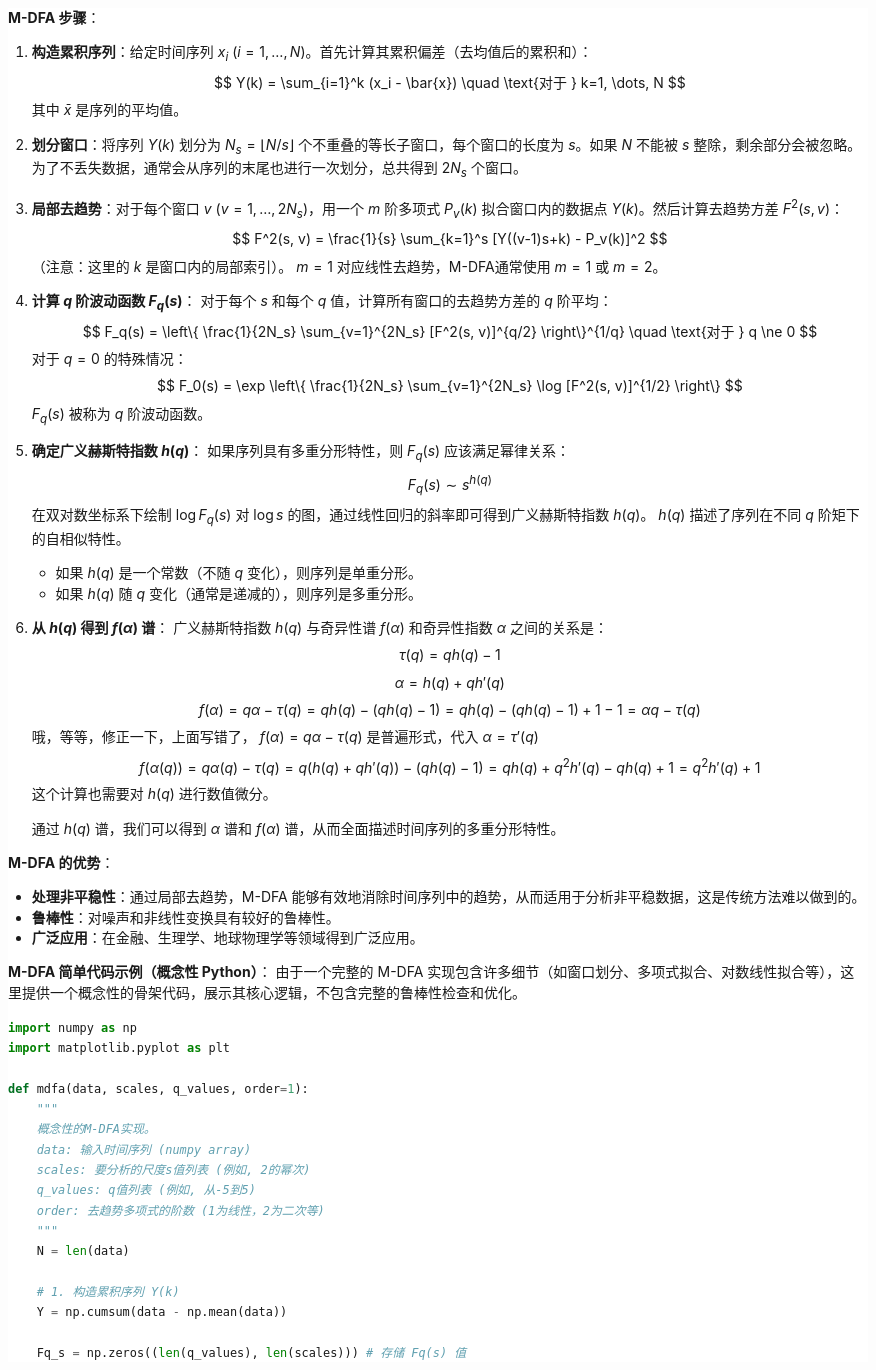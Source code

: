 **M-DFA 步骤**：

1.  **构造累积序列**：给定时间序列 $x_i$ ($i=1, \dots, N$)。首先计算其累积偏差（去均值后的累积和）：
    $$ Y(k) = \sum_{i=1}^k (x_i - \bar{x}) \quad \text{对于 } k=1, \dots, N $$
    其中 $\bar{x}$ 是序列的平均值。
2.  **划分窗口**：将序列 $Y(k)$ 划分为 $N_s = \lfloor N/s \rfloor$ 个不重叠的等长子窗口，每个窗口的长度为 $s$。如果 $N$ 不能被 $s$ 整除，剩余部分会被忽略。为了不丢失数据，通常会从序列的末尾也进行一次划分，总共得到 $2N_s$ 个窗口。
3.  **局部去趋势**：对于每个窗口 $v$ ($v=1, \dots, 2N_s$)，用一个 $m$ 阶多项式 $P_v(k)$ 拟合窗口内的数据点 $Y(k)$。然后计算去趋势方差 $F^2(s, v)$：
    $$ F^2(s, v) = \frac{1}{s} \sum_{k=1}^s [Y((v-1)s+k) - P_v(k)]^2 $$
    （注意：这里的 $k$ 是窗口内的局部索引）。
    $m=1$ 对应线性去趋势，M-DFA通常使用 $m=1$ 或 $m=2$。
4.  **计算 $q$ 阶波动函数 $F_q(s)$**：
    对于每个 $s$ 和每个 $q$ 值，计算所有窗口的去趋势方差的 $q$ 阶平均：
    $$ F_q(s) = \left\{ \frac{1}{2N_s} \sum_{v=1}^{2N_s} [F^2(s, v)]^{q/2} \right\}^{1/q} \quad \text{对于 } q \ne 0 $$
    对于 $q=0$ 的特殊情况：
    $$ F_0(s) = \exp \left\{ \frac{1}{2N_s} \sum_{v=1}^{2N_s} \log [F^2(s, v)]^{1/2} \right\} $$
    $F_q(s)$ 被称为 $q$ 阶波动函数。
5.  **确定广义赫斯特指数 $h(q)$**：
    如果序列具有多重分形特性，则 $F_q(s)$ 应该满足幂律关系：
    $$ F_q(s) \sim s^{h(q)} $$
    在双对数坐标系下绘制 $\log F_q(s)$ 对 $\log s$ 的图，通过线性回归的斜率即可得到广义赫斯特指数 $h(q)$。
    $h(q)$ 描述了序列在不同 $q$ 阶矩下的自相似特性。
    *   如果 $h(q)$ 是一个常数（不随 $q$ 变化），则序列是单重分形。
    *   如果 $h(q)$ 随 $q$ 变化（通常是递减的），则序列是多重分形。

6.  **从 $h(q)$ 得到 $f(\alpha)$ 谱**：
    广义赫斯特指数 $h(q)$ 与奇异性谱 $f(\alpha)$ 和奇异性指数 $\alpha$ 之间的关系是：
    $$ \tau(q) = qh(q) - 1 $$
    $$ \alpha = h(q) + qh'(q) $$
    $$ f(\alpha) = q\alpha - \tau(q) = qh(q) - (qh(q) - 1) = qh(q) - (qh(q) - 1) + 1 - 1 = \alpha q - \tau(q) $$
    哦，等等，修正一下，上面写错了， $f(\alpha) = q\alpha - \tau(q)$ 是普遍形式，代入 $\alpha = \tau'(q)$
    $$ f(\alpha(q)) = q \alpha(q) - \tau(q) = q(h(q) + q h'(q)) - (qh(q) - 1) = qh(q) + q^2 h'(q) - qh(q) + 1 = q^2 h'(q) + 1 $$
    这个计算也需要对 $h(q)$ 进行数值微分。

    通过 $h(q)$ 谱，我们可以得到 $\alpha$ 谱和 $f(\alpha)$ 谱，从而全面描述时间序列的多重分形特性。

**M-DFA 的优势**：
*   **处理非平稳性**：通过局部去趋势，M-DFA 能够有效地消除时间序列中的趋势，从而适用于分析非平稳数据，这是传统方法难以做到的。
*   **鲁棒性**：对噪声和非线性变换具有较好的鲁棒性。
*   **广泛应用**：在金融、生理学、地球物理学等领域得到广泛应用。

**M-DFA 简单代码示例（概念性 Python）**：
由于一个完整的 M-DFA 实现包含许多细节（如窗口划分、多项式拟合、对数线性拟合等），这里提供一个概念性的骨架代码，展示其核心逻辑，不包含完整的鲁棒性检查和优化。

```python
import numpy as np
import matplotlib.pyplot as plt

def mdfa(data, scales, q_values, order=1):
    """
    概念性的M-DFA实现。
    data: 输入时间序列 (numpy array)
    scales: 要分析的尺度s值列表 (例如, 2的幂次)
    q_values: q值列表 (例如, 从-5到5)
    order: 去趋势多项式的阶数 (1为线性，2为二次等)
    """
    N = len(data)
    
    # 1. 构造累积序列 Y(k)
    Y = np.cumsum(data - np.mean(data))
    
    Fq_s = np.zeros((len(q_values), len(scales))) # 存储 Fq(s) 值
```